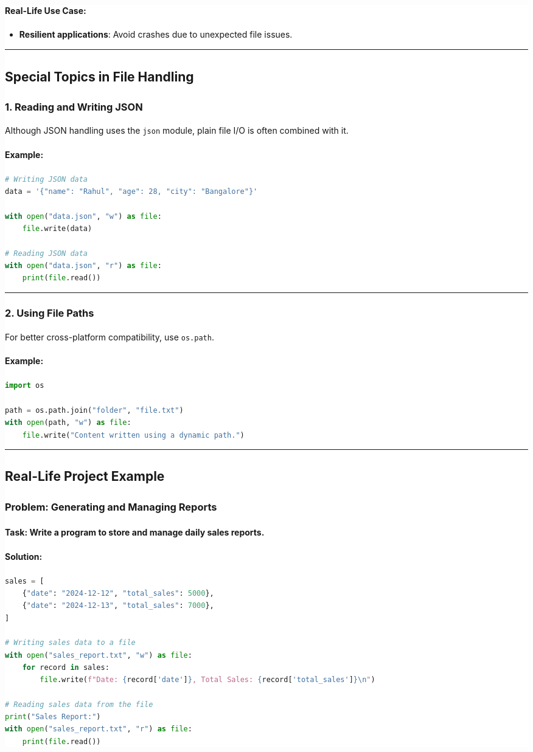 #### Real-Life Use Case:
- **Resilient applications**: Avoid crashes due to unexpected file issues.

---

## **Special Topics in File Handling**

### **1. Reading and Writing JSON**
Although JSON handling uses the `json` module, plain file I/O is often combined with it.

#### Example:
```python
# Writing JSON data
data = '{"name": "Rahul", "age": 28, "city": "Bangalore"}'

with open("data.json", "w") as file:
    file.write(data)

# Reading JSON data
with open("data.json", "r") as file:
    print(file.read())
```

---

### **2. Using File Paths**
For better cross-platform compatibility, use `os.path`.

#### Example:
```python
import os

path = os.path.join("folder", "file.txt")
with open(path, "w") as file:
    file.write("Content written using a dynamic path.")
```

---

## **Real-Life Project Example**

### Problem: Generating and Managing Reports

#### Task: Write a program to store and manage daily sales reports.

#### Solution:
```python
sales = [
    {"date": "2024-12-12", "total_sales": 5000},
    {"date": "2024-12-13", "total_sales": 7000},
]

# Writing sales data to a file
with open("sales_report.txt", "w") as file:
    for record in sales:
        file.write(f"Date: {record['date']}, Total Sales: {record['total_sales']}\n")

# Reading sales data from the file
print("Sales Report:")
with open("sales_report.txt", "r") as file:
    print(file.read())
```
